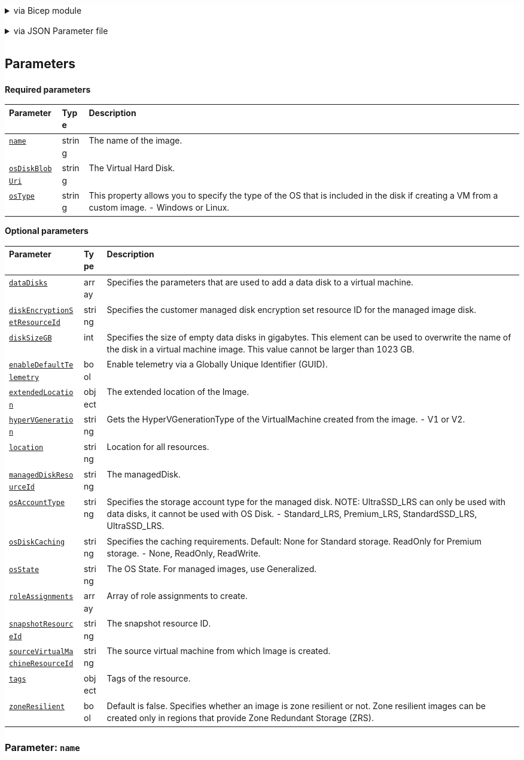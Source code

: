 
<details><summary>via Bicep module</summary></details>
<p>

<details><summary>via JSON Parameter file</summary></details>
<p>


## Parameters

**Required parameters**

| Parameter | Type | Description |
| :-- | :-- | :-- |
| [`name`](#parameter-name) | string | The name of the image. |
| [`osDiskBlobUri`](#parameter-osdiskbloburi) | string | The Virtual Hard Disk. |
| [`osType`](#parameter-ostype) | string | This property allows you to specify the type of the OS that is included in the disk if creating a VM from a custom image. - Windows or Linux. |

**Optional parameters**

| Parameter | Type | Description |
| :-- | :-- | :-- |
| [`dataDisks`](#parameter-datadisks) | array | Specifies the parameters that are used to add a data disk to a virtual machine. |
| [`diskEncryptionSetResourceId`](#parameter-diskencryptionsetresourceid) | string | Specifies the customer managed disk encryption set resource ID for the managed image disk. |
| [`diskSizeGB`](#parameter-disksizegb) | int | Specifies the size of empty data disks in gigabytes. This element can be used to overwrite the name of the disk in a virtual machine image. This value cannot be larger than 1023 GB. |
| [`enableDefaultTelemetry`](#parameter-enabledefaulttelemetry) | bool | Enable telemetry via a Globally Unique Identifier (GUID). |
| [`extendedLocation`](#parameter-extendedlocation) | object | The extended location of the Image. |
| [`hyperVGeneration`](#parameter-hypervgeneration) | string | Gets the HyperVGenerationType of the VirtualMachine created from the image. - V1 or V2. |
| [`location`](#parameter-location) | string | Location for all resources. |
| [`managedDiskResourceId`](#parameter-manageddiskresourceid) | string | The managedDisk. |
| [`osAccountType`](#parameter-osaccounttype) | string | Specifies the storage account type for the managed disk. NOTE: UltraSSD_LRS can only be used with data disks, it cannot be used with OS Disk. - Standard_LRS, Premium_LRS, StandardSSD_LRS, UltraSSD_LRS. |
| [`osDiskCaching`](#parameter-osdiskcaching) | string | Specifies the caching requirements. Default: None for Standard storage. ReadOnly for Premium storage. - None, ReadOnly, ReadWrite. |
| [`osState`](#parameter-osstate) | string | The OS State. For managed images, use Generalized. |
| [`roleAssignments`](#parameter-roleassignments) | array | Array of role assignments to create. |
| [`snapshotResourceId`](#parameter-snapshotresourceid) | string | The snapshot resource ID. |
| [`sourceVirtualMachineResourceId`](#parameter-sourcevirtualmachineresourceid) | string | The source virtual machine from which Image is created. |
| [`tags`](#parameter-tags) | object | Tags of the resource. |
| [`zoneResilient`](#parameter-zoneresilient) | bool | Default is false. Specifies whether an image is zone resilient or not. Zone resilient images can be created only in regions that provide Zone Redundant Storage (ZRS). |

### Parameter: `name`
